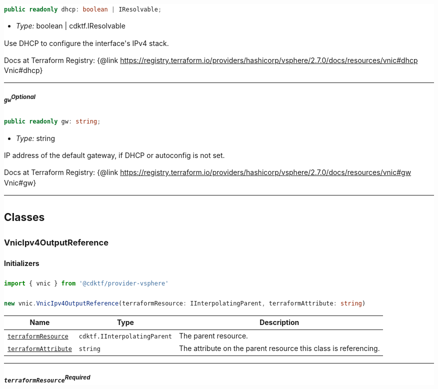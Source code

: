 ```typescript
public readonly dhcp: boolean | IResolvable;
```

- *Type:* boolean | cdktf.IResolvable

Use DHCP to configure the interface's IPv4 stack.

Docs at Terraform Registry: {@link https://registry.terraform.io/providers/hashicorp/vsphere/2.7.0/docs/resources/vnic#dhcp Vnic#dhcp}

---

##### `gw`<sup>Optional</sup> <a name="gw" id="@cdktf/provider-vsphere.vnic.VnicIpv6.property.gw"></a>

```typescript
public readonly gw: string;
```

- *Type:* string

IP address of the default gateway, if DHCP or autoconfig is not set.

Docs at Terraform Registry: {@link https://registry.terraform.io/providers/hashicorp/vsphere/2.7.0/docs/resources/vnic#gw Vnic#gw}

---

## Classes <a name="Classes" id="Classes"></a>

### VnicIpv4OutputReference <a name="VnicIpv4OutputReference" id="@cdktf/provider-vsphere.vnic.VnicIpv4OutputReference"></a>

#### Initializers <a name="Initializers" id="@cdktf/provider-vsphere.vnic.VnicIpv4OutputReference.Initializer"></a>

```typescript
import { vnic } from '@cdktf/provider-vsphere'

new vnic.VnicIpv4OutputReference(terraformResource: IInterpolatingParent, terraformAttribute: string)
```

| **Name** | **Type** | **Description** |
| --- | --- | --- |
| <code><a href="#@cdktf/provider-vsphere.vnic.VnicIpv4OutputReference.Initializer.parameter.terraformResource">terraformResource</a></code> | <code>cdktf.IInterpolatingParent</code> | The parent resource. |
| <code><a href="#@cdktf/provider-vsphere.vnic.VnicIpv4OutputReference.Initializer.parameter.terraformAttribute">terraformAttribute</a></code> | <code>string</code> | The attribute on the parent resource this class is referencing. |

---

##### `terraformResource`<sup>Required</sup> <a name="terraformResource" id="@cdktf/provider-vsphere.vnic.VnicIpv4OutputReference.Initializer.parameter.terraformResource"></a>
